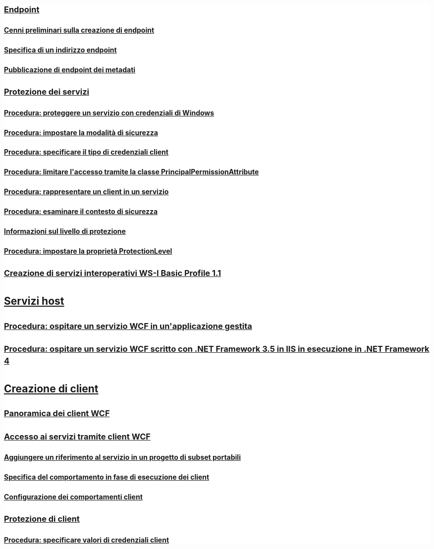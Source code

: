 ### [Endpoint](endpoints.md)
#### [Cenni preliminari sulla creazione di endpoint](endpoint-creation-overview.md)
#### [Specifica di un indirizzo endpoint](specifying-an-endpoint-address.md)
#### [Pubblicazione di endpoint dei metadati](publishing-metadata-endpoints.md)
### [Protezione dei servizi](securing-services.md)
#### [Procedura: proteggere un servizio con credenziali di Windows](how-to-secure-a-service-with-windows-credentials.md)
#### [Procedura: impostare la modalità di sicurezza](how-to-set-the-security-mode.md)
#### [Procedura: specificare il tipo di credenziali client](how-to-specify-the-client-credential-type.md)
#### [Procedura: limitare l'accesso tramite la classe PrincipalPermissionAttribute](how-to-restrict-access-with-the-principalpermissionattribute-class.md)
#### [Procedura: rappresentare un client in un servizio](how-to-impersonate-a-client-on-a-service.md)
#### [Procedura: esaminare il contesto di sicurezza](how-to-examine-the-security-context.md)
#### [Informazioni sul livello di protezione](understanding-protection-level.md)
#### [Procedura: impostare la proprietà ProtectionLevel](how-to-set-the-protectionlevel-property.md)
### [Creazione di servizi interoperativi WS-I Basic Profile 1.1](creating-ws-i-basic-profile-1-1-interoperable-services.md)
## [Servizi host](hosting-services.md)
### [Procedura: ospitare un servizio WCF in un'applicazione gestita](how-to-host-a-wcf-service-in-a-managed-application.md)
### [Procedura: ospitare un servizio WCF scritto con .NET Framework 3.5 in IIS in esecuzione in .NET Framework 4](host-a-wcf-service-net-framework-3-5-iis--net-framework-4.md)
## [Creazione di client](building-clients.md)
### [Panoramica dei client WCF](wcf-client-overview.md)
### [Accesso ai servizi tramite client WCF](accessing-services-using-a-wcf-client.md)
#### [Aggiungere un riferimento al servizio in un progetto di subset portabili](add-service-reference-in-a-portable-subset-project.md)
#### [Specifica del comportamento in fase di esecuzione dei client](specifying-client-run-time-behavior.md)
#### [Configurazione dei comportamenti client](configuring-client-behaviors.md)
### [Protezione di client](securing-clients.md)
#### [Procedura: specificare valori di credenziali client](how-to-specify-client-credential-values.md)